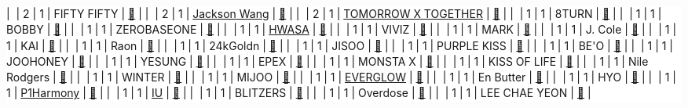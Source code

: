 | <img src="https://i.scdn.co/image/ab6761610000e5eb1193a00caa638c135ffc60ec" alt="" width="50" /> | 2 | 1 | FIFTY FIFTY | [🔗](https://open.spotify.com/artist/4GJ6xDCF5jaUqD6avOuQT6) |
| <img src="https://i.scdn.co/image/ab6761610000e5eb0405e7cc11aecb995703d398" alt="" width="50" /> | 2 | 1 | [Jackson Wang](../../artists/jackson_wang/overview.md) | [🔗](https://open.spotify.com/artist/1kfWoWgCugPkyxQP8lkRlY) |
| <img src="https://i.scdn.co/image/ab6761610000e5eba31675abc6399c98291986db" alt="" width="50" /> | 2 | 1 | [TOMORROW X TOGETHER](../../artists/tomorrow_x_together/overview.md) | [🔗](https://open.spotify.com/artist/0ghlgldX5Dd6720Q3qFyQB) |
| <img src="https://i.scdn.co/image/ab6761610000e5eb6947ee70e28e545a2aba3d07" alt="" width="50" /> | 1 | 1 | 8TURN | [🔗](https://open.spotify.com/artist/7tCg9aiVKZ5Cmhbfb7UoqM) |
| <img src="https://i.scdn.co/image/ab6761610000e5eb2f97d79b20d5c1106baa2c5a" alt="" width="50" /> | 1 | 1 | BOBBY | [🔗](https://open.spotify.com/artist/7ieMQQDR0bdBPz572mtxwS) |
| <img src="https://i.scdn.co/image/ab6761610000e5eb104a945056fc7598ef7f5b2d" alt="" width="50" /> | 1 | 1 | ZEROBASEONE | [🔗](https://open.spotify.com/artist/7cjg7EkeZy3OI5o9Qthc6n) |
| <img src="https://i.scdn.co/image/ab6761610000e5eb3977b843704948c0253b0a7d" alt="" width="50" /> | 1 | 1 | [HWASA](../../artists/hwasa/overview.md) | [🔗](https://open.spotify.com/artist/7bmYpVgQub656uNTu6qGNQ) |
| <img src="https://i.scdn.co/image/ab6761610000e5eb119dd37374b6443e02508156" alt="" width="50" /> | 1 | 1 | VIVIZ | [🔗](https://open.spotify.com/artist/7Lq3yAtwi0Z7zpxEwbQQNZ) |
| <img src="https://i.scdn.co/image/ab6761610000e5eb871993320e80725d1b57fe1a" alt="" width="50" /> | 1 | 1 | MARK | [🔗](https://open.spotify.com/artist/70DFixYAFPv4Pf9kgSfR9O) |
| <img src="https://i.scdn.co/image/ab6761610000e5ebadd503b411a712e277895c8a" alt="" width="50" /> | 1 | 1 | J. Cole | [🔗](https://open.spotify.com/artist/6l3HvQ5sa6mXTsMTB19rO5) |
| <img src="https://i.scdn.co/image/ab6761610000e5ebf58d1dda95d21ff6c0c8354f" alt="" width="50" /> | 1 | 1 | KAI | [🔗](https://open.spotify.com/artist/6iVo62B0bdTknRcrktCmak) |
| <img src="https://i.scdn.co/image/ab6761610000e5ebbf52c8bad49f00cee3618346" alt="" width="50" /> | 1 | 1 | Raon | [🔗](https://open.spotify.com/artist/6grPDYoluzn0yi8qloRKst) |
| <img src="https://i.scdn.co/image/ab6761610000e5ebe32a61d17ecbe732a99d6d92" alt="" width="50" /> | 1 | 1 | 24kGoldn | [🔗](https://open.spotify.com/artist/6fWVd57NKTalqvmjRd2t8Z) |
| <img src="https://i.scdn.co/image/ab6761610000e5ebcb6017286dd64ca6b77c879f" alt="" width="50" /> | 1 | 1 | JISOO | [🔗](https://open.spotify.com/artist/6UZ0ba50XreR4TM8u322gs) |
| <img src="https://i.scdn.co/image/ab6761610000e5eb0a49e2caa8d0ce8e26f60eed" alt="" width="50" /> | 1 | 1 | PURPLE KISS | [🔗](https://open.spotify.com/artist/62T5PGHWJ9sxP2SJq20IHq) |
| <img src="https://i.scdn.co/image/ab6761610000e5ebad9d5fda1f59672d31163ad5" alt="" width="50" /> | 1 | 1 | BE'O | [🔗](https://open.spotify.com/artist/5NUVwRESNqYBUTRbiATjy7) |
| <img src="https://i.scdn.co/image/ab6761610000e5ebb41d4a656d92f93daed36366" alt="" width="50" /> | 1 | 1 | JOOHONEY | [🔗](https://open.spotify.com/artist/4rpOWirhzqN7NPgRX76l1k) |
| <img src="https://i.scdn.co/image/ab6761610000e5eb9b2a39ae7fbcf8184d2eb09b" alt="" width="50" /> | 1 | 1 | YESUNG | [🔗](https://open.spotify.com/artist/4hyF8Vtc73RYJr3RgTE2Zf) |
| <img src="https://i.scdn.co/image/ab6761610000e5ebe2762a1d3f4254a896d67e79" alt="" width="50" /> | 1 | 1 | EPEX | [🔗](https://open.spotify.com/artist/4e2umhzNHTSeQnSCWPN0uT) |
| <img src="https://i.scdn.co/image/ab6761610000e5eb3806dc272074141b5f4ae00d" alt="" width="50" /> | 1 | 1 | MONSTA X | [🔗](https://open.spotify.com/artist/4TnGh5PKbSjpYqpIdlW5nz) |
| <img src="https://i.scdn.co/image/ab6761610000e5ebdbf1d8edc13c0102ec7aead5" alt="" width="50" /> | 1 | 1 | KISS OF LIFE | [🔗](https://open.spotify.com/artist/4TEK9tIkcoxib4GxT3O4ky) |
| <img src="https://i.scdn.co/image/6511b1fe261da3b6c6b69ae2aa771cfd307a18ae" alt="" width="50" /> | 1 | 1 | Nile Rodgers | [🔗](https://open.spotify.com/artist/3yDIp0kaq9EFKe07X1X2rz) |
| <img src="https://i.scdn.co/image/ab6761610000e5ebbf6da22416dab41964cd6904" alt="" width="50" /> | 1 | 1 | WINTER | [🔗](https://open.spotify.com/artist/3mPquBmMu97Iq9TpzQ6ayI) |
| <img src="https://i.scdn.co/image/ab67616d0000b273662be38ecc5e14742193b653" alt="" width="50" /> | 1 | 1 | MIJOO | [🔗](https://open.spotify.com/artist/3kDLzk5AtS3cQaVXkISAzO) |
| <img src="https://i.scdn.co/image/ab6761610000e5eb41f3bffee59e0a97914de53f" alt="" width="50" /> | 1 | 1 | [EVERGLOW](../../artists/everglow/overview.md) | [🔗](https://open.spotify.com/artist/3ZZzT0naD25RhY2uZvIKkJ) |
| <img src="nan" alt="" width="50" /> | 1 | 1 | En Butter | [🔗](https://open.spotify.com/artist/3X6XIt8zNXvrNzxb1R8TW5) |
| <img src="https://i.scdn.co/image/ab6761610000e5eb2444e9b2ef714c2d1e7bae64" alt="" width="50" /> | 1 | 1 | HYO | [🔗](https://open.spotify.com/artist/3U7bOaJLuFkrmDQ1C1OqKl) |
| <img src="https://i.scdn.co/image/ab6761610000e5eb57b17565f297ad1097b0d2d2" alt="" width="50" /> | 1 | 1 | [P1Harmony](../../artists/p1harmony/overview.md) | [🔗](https://open.spotify.com/artist/3JjvsPeGMbDJqsphe2z8xU) |
| <img src="https://i.scdn.co/image/ab6761610000e5eb006ff3c0136a71bfb9928d34" alt="" width="50" /> | 1 | 1 | [IU](../../artists/iu/overview.md) | [🔗](https://open.spotify.com/artist/3HqSLMAZ3g3d5poNaI7GOU) |
| <img src="https://i.scdn.co/image/ab6761610000e5ebed480d5867f57d4bb3a285c8" alt="" width="50" /> | 1 | 1 | BLITZERS | [🔗](https://open.spotify.com/artist/3Exoh42YMeqnUvYahAGgUE) |
| <img src="nan" alt="" width="50" /> | 1 | 1 | Overdose | [🔗](https://open.spotify.com/artist/32jdgEsyvdXqUoReMyR0gl) |
| <img src="https://i.scdn.co/image/ab6761610000e5eb7b1d9cb7a7c8f11a5a4a528d" alt="" width="50" /> | 1 | 1 | LEE CHAE YEON | [🔗](https://open.spotify.com/artist/2nkZR6LwPxaAVtaVitNIPT) |